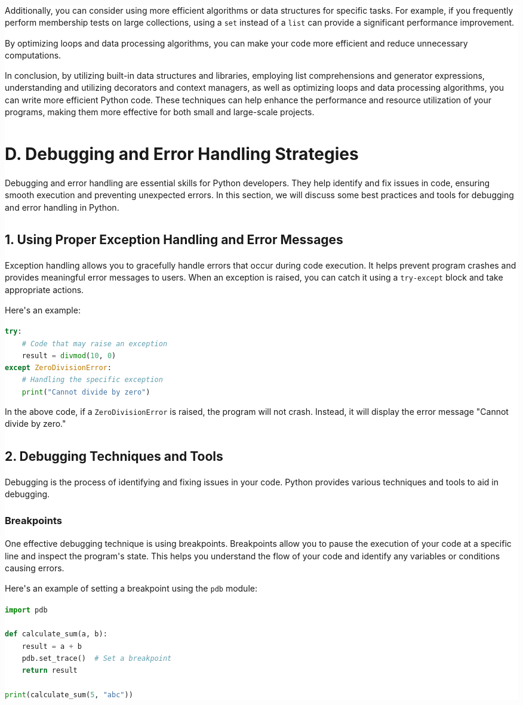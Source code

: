 Additionally, you can consider using more efficient algorithms or data structures for specific tasks. For example, if you frequently perform membership tests on large collections, using a `set` instead of a `list` can provide a significant performance improvement.

By optimizing loops and data processing algorithms, you can make your code more efficient and reduce unnecessary computations.

In conclusion, by utilizing built-in data structures and libraries, employing list comprehensions and generator expressions, understanding and utilizing decorators and context managers, as well as optimizing loops and data processing algorithms, you can write more efficient Python code. These techniques can help enhance the performance and resource utilization of your programs, making them more effective for both small and large-scale projects.
# D. Debugging and Error Handling Strategies

Debugging and error handling are essential skills for Python developers. They help identify and fix issues in code, ensuring smooth execution and preventing unexpected errors. In this section, we will discuss some best practices and tools for debugging and error handling in Python.

## 1. Using Proper Exception Handling and Error Messages

Exception handling allows you to gracefully handle errors that occur during code execution. It helps prevent program crashes and provides meaningful error messages to users. When an exception is raised, you can catch it using a `try-except` block and take appropriate actions.

Here's an example:

```python
try:
    # Code that may raise an exception
    result = divmod(10, 0)
except ZeroDivisionError:
    # Handling the specific exception
    print("Cannot divide by zero")
```

In the above code, if a `ZeroDivisionError` is raised, the program will not crash. Instead, it will display the error message "Cannot divide by zero."

## 2. Debugging Techniques and Tools

Debugging is the process of identifying and fixing issues in your code. Python provides various techniques and tools to aid in debugging.

### Breakpoints

One effective debugging technique is using breakpoints. Breakpoints allow you to pause the execution of your code at a specific line and inspect the program's state. This helps you understand the flow of your code and identify any variables or conditions causing errors.

Here's an example of setting a breakpoint using the `pdb` module:

```python
import pdb

def calculate_sum(a, b):
    result = a + b
    pdb.set_trace()  # Set a breakpoint
    return result

print(calculate_sum(5, "abc"))
```
